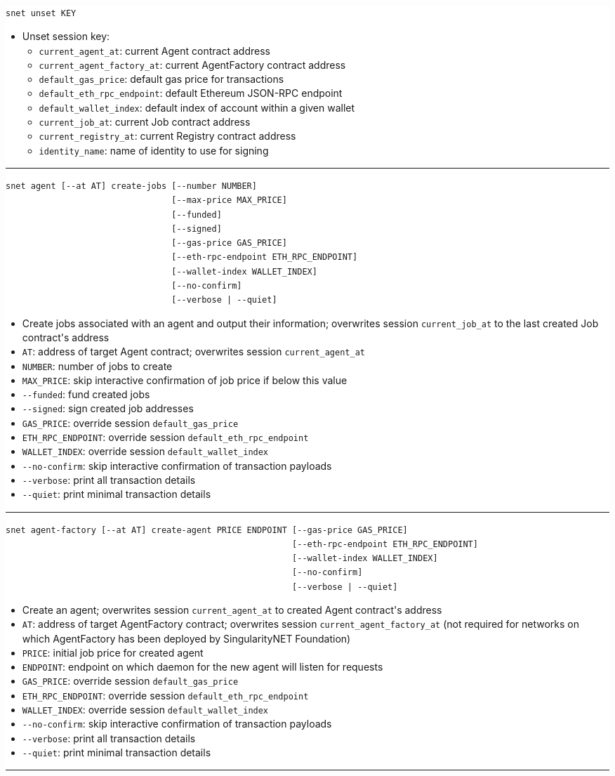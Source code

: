 ```
snet unset KEY
```

* Unset session key:
  * `current_agent_at`: current Agent contract address
  * `current_agent_factory_at`: current AgentFactory contract address
  * `default_gas_price`: default gas price for transactions
  * `default_eth_rpc_endpoint`: default Ethereum JSON-RPC endpoint
  * `default_wallet_index`: default index of account within a given wallet
  * `current_job_at`: current Job contract address
  * `current_registry_at`: current Registry contract address
  * `identity_name`: name of identity to use for signing

---

```
snet agent [--at AT] create-jobs [--number NUMBER]
                                 [--max-price MAX_PRICE]
                                 [--funded]
                                 [--signed]
                                 [--gas-price GAS_PRICE]
                                 [--eth-rpc-endpoint ETH_RPC_ENDPOINT]
                                 [--wallet-index WALLET_INDEX]
                                 [--no-confirm]
                                 [--verbose | --quiet]
```

* Create jobs associated with an agent and output their information; overwrites session `current_job_at` to the last
created Job contract's address
* `AT`: address of target Agent contract; overwrites session `current_agent_at`
* `NUMBER`: number of jobs to create
* `MAX_PRICE`: skip interactive confirmation of job price if below this value
* `--funded`: fund created jobs
* `--signed`: sign created job addresses
* `GAS_PRICE`: override session `default_gas_price`
* `ETH_RPC_ENDPOINT`: override session `default_eth_rpc_endpoint`
* `WALLET_INDEX`: override session `default_wallet_index`
* `--no-confirm`: skip interactive confirmation of transaction payloads
* `--verbose`: print all transaction details
* `--quiet`: print minimal transaction details

---

```
snet agent-factory [--at AT] create-agent PRICE ENDPOINT [--gas-price GAS_PRICE]
                                                         [--eth-rpc-endpoint ETH_RPC_ENDPOINT]
                                                         [--wallet-index WALLET_INDEX]
                                                         [--no-confirm]
                                                         [--verbose | --quiet]
```

* Create an agent; overwrites session `current_agent_at` to created Agent contract's address
* `AT`: address of target AgentFactory contract; overwrites session `current_agent_factory_at` (not required for
networks on which AgentFactory has been deployed by SingularityNET Foundation)
* `PRICE`: initial job price for created agent
* `ENDPOINT`: endpoint on which daemon for the new agent will listen for requests
* `GAS_PRICE`: override session `default_gas_price`
* `ETH_RPC_ENDPOINT`: override session `default_eth_rpc_endpoint`
* `WALLET_INDEX`: override session `default_wallet_index`
* `--no-confirm`: skip interactive confirmation of transaction payloads
* `--verbose`: print all transaction details
* `--quiet`: print minimal transaction details

---